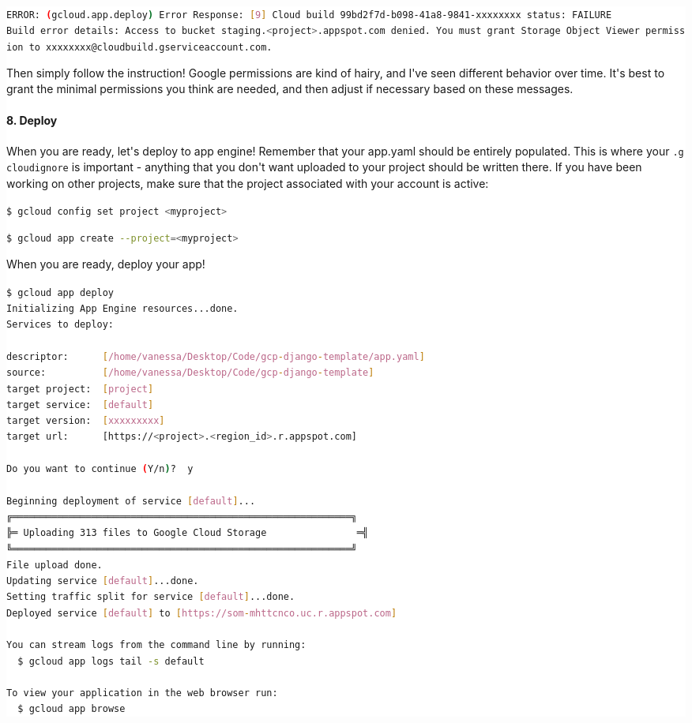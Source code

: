 ```bash
ERROR: (gcloud.app.deploy) Error Response: [9] Cloud build 99bd2f7d-b098-41a8-9841-xxxxxxxx status: FAILURE
Build error details: Access to bucket staging.<project>.appspot.com denied. You must grant Storage Object Viewer permission to xxxxxxxx@cloudbuild.gserviceaccount.com.
```

Then simply follow the instruction! Google permissions are kind of hairy, and
I've seen different behavior over time. It's best to grant the minimal permissions
you think are needed, and then adjust if necessary based on these messages.

#### 8. Deploy

When you are ready, let's deploy to app engine! Remember that your app.yaml
should be entirely populated. This is where your `.gcloudignore` is important -
anything that you don't want uploaded to your project should be written there.
If you have been working on other projects, make sure that the project
associated with your account is active:

```bash
$ gcloud config set project <myproject>
```

```bash
$ gcloud app create --project=<myproject>
```

When you are ready, deploy your app!

```bash
$ gcloud app deploy
Initializing App Engine resources...done.                                                                                                
Services to deploy:

descriptor:      [/home/vanessa/Desktop/Code/gcp-django-template/app.yaml]
source:          [/home/vanessa/Desktop/Code/gcp-django-template]
target project:  [project]
target service:  [default]
target version:  [xxxxxxxxx]
target url:      [https://<project>.<region_id>.r.appspot.com]

Do you want to continue (Y/n)?  y

Beginning deployment of service [default]...
╔════════════════════════════════════════════════════════════╗
╠═ Uploading 313 files to Google Cloud Storage                ═╣
╚════════════════════════════════════════════════════════════╝
File upload done.
Updating service [default]...done.                                             
Setting traffic split for service [default]...done.                            
Deployed service [default] to [https://som-mhttcnco.uc.r.appspot.com]

You can stream logs from the command line by running:
  $ gcloud app logs tail -s default

To view your application in the web browser run:
  $ gcloud app browse
```
